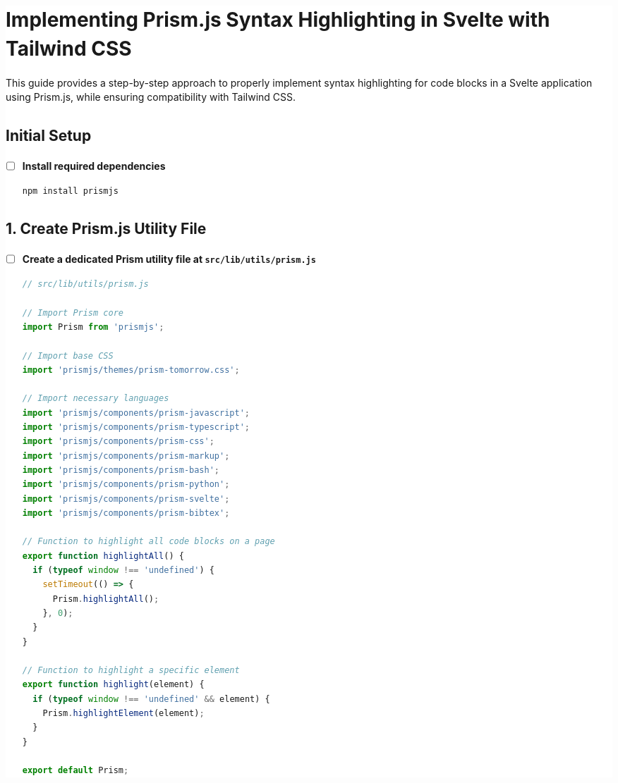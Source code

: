 # Implementing Prism.js Syntax Highlighting in Svelte with Tailwind CSS

This guide provides a step-by-step approach to properly implement syntax highlighting for code blocks in a Svelte application using Prism.js, while ensuring compatibility with Tailwind CSS.

## Initial Setup

- [ ] **Install required dependencies**
  ```bash
  npm install prismjs
  ```

## 1. Create Prism.js Utility File

- [ ] **Create a dedicated Prism utility file at `src/lib/utils/prism.js`**
  ```javascript
  // src/lib/utils/prism.js
  
  // Import Prism core
  import Prism from 'prismjs';
  
  // Import base CSS
  import 'prismjs/themes/prism-tomorrow.css';
  
  // Import necessary languages
  import 'prismjs/components/prism-javascript';
  import 'prismjs/components/prism-typescript';
  import 'prismjs/components/prism-css';
  import 'prismjs/components/prism-markup';
  import 'prismjs/components/prism-bash';
  import 'prismjs/components/prism-python';
  import 'prismjs/components/prism-svelte';
  import 'prismjs/components/prism-bibtex';
  
  // Function to highlight all code blocks on a page
  export function highlightAll() {
    if (typeof window !== 'undefined') {
      setTimeout(() => {
        Prism.highlightAll();
      }, 0);
    }
  }
  
  // Function to highlight a specific element
  export function highlight(element) {
    if (typeof window !== 'undefined' && element) {
      Prism.highlightElement(element);
    }
  }
  
  export default Prism;
  ```
